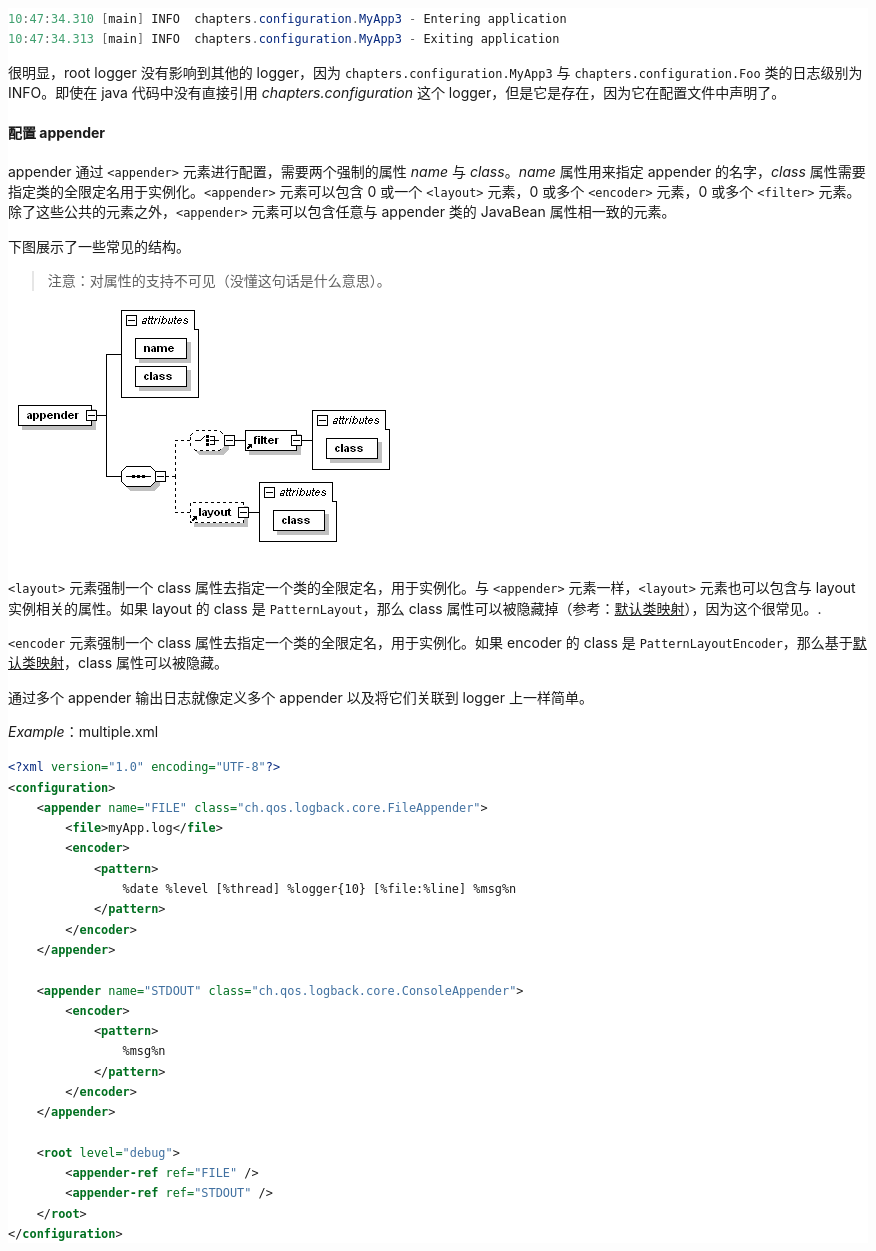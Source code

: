 ```java
10:47:34.310 [main] INFO  chapters.configuration.MyApp3 - Entering application
10:47:34.313 [main] INFO  chapters.configuration.MyApp3 - Exiting application
```

很明显，root logger 没有影响到其他的 logger，因为 `chapters.configuration.MyApp3` 与 `chapters.configuration.Foo` 类的日志级别为 INFO。即使在 java 代码中没有直接引用 *chapters.configuration* 这个 logger，但是它是存在，因为它在配置文件中声明了。

#### 配置 appender

appender 通过 `<appender>` 元素进行配置，需要两个强制的属性 *name* 与 *class*。*name* 属性用来指定 appender 的名字，*class* 属性需要指定类的全限定名用于实例化。`<appender>` 元素可以包含 0 或一个 `<layout>` 元素，0 或多个 `<encoder>` 元素，0 或多个 `<filter>` 元素。除了这些公共的元素之外，`<appender>` 元素可以包含任意与 appender 类的 JavaBean 属性相一致的元素。

下图展示了一些常见的结构。

> 注意：对属性的支持不可见（没懂这句话是什么意思）。

![appenderSyntax](/images/appenderSyntax.png)

`<layout>` 元素强制一个 class 属性去指定一个类的全限定名，用于实例化。与 `<appender>` 元素一样，`<layout>` 元素也可以包含与 layout 实例相关的属性。如果 layout 的 class 是 `PatternLayout`，那么 class 属性可以被隐藏掉（参考：[默认类映射](#默认类映射)），因为这个很常见。.

`<encoder` 元素强制一个 class 属性去指定一个类的全限定名，用于实例化。如果 encoder 的 class 是 `PatternLayoutEncoder`，那么基于[默认类映射](#默认类映射)，class 属性可以被隐藏。 

通过多个 appender 输出日志就像定义多个 appender 以及将它们关联到 logger 上一样简单。

*Example*：multiple.xml

```xml
<?xml version="1.0" encoding="UTF-8"?>
<configuration>
	<appender name="FILE" class="ch.qos.logback.core.FileAppender">
		<file>myApp.log</file>
		<encoder>
			<pattern>
				%date %level [%thread] %logger{10} [%file:%line] %msg%n
			</pattern>
		</encoder>
	</appender>
	
	<appender name="STDOUT" class="ch.qos.logback.core.ConsoleAppender">
		<encoder>
			<pattern>
				%msg%n
			</pattern>
		</encoder>
	</appender>
	
	<root level="debug">
		<appender-ref ref="FILE" />
		<appender-ref ref="STDOUT" />
	</root>
</configuration>
```